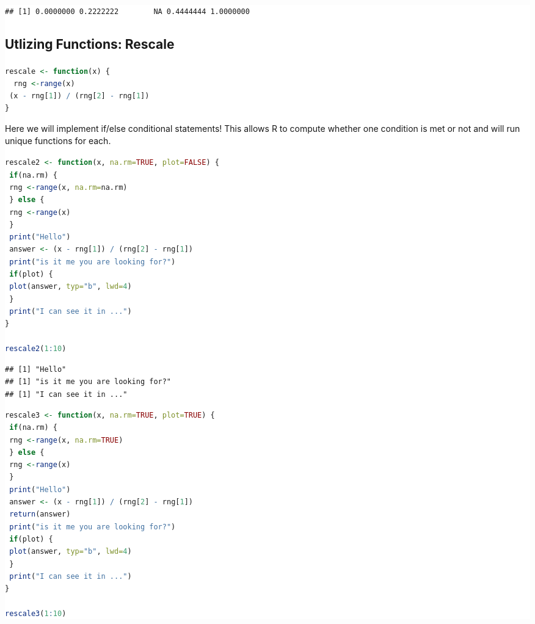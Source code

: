     ## [1] 0.0000000 0.2222222        NA 0.4444444 1.0000000

Utlizing Functions: Rescale
---------------------------

``` r
rescale <- function(x) {
  rng <-range(x)
 (x - rng[1]) / (rng[2] - rng[1])
}
```

Here we will implement if/else conditional statements! This allows R to compute whether one condition is met or not and will run unique functions for each.

``` r
rescale2 <- function(x, na.rm=TRUE, plot=FALSE) {
 if(na.rm) {
 rng <-range(x, na.rm=na.rm)
 } else {
 rng <-range(x)
 }
 print("Hello")
 answer <- (x - rng[1]) / (rng[2] - rng[1])
 print("is it me you are looking for?")
 if(plot) {
 plot(answer, typ="b", lwd=4)
 }
 print("I can see it in ...")
}

rescale2(1:10)
```

    ## [1] "Hello"
    ## [1] "is it me you are looking for?"
    ## [1] "I can see it in ..."

``` r
rescale3 <- function(x, na.rm=TRUE, plot=TRUE) {
 if(na.rm) {
 rng <-range(x, na.rm=TRUE)
 } else {
 rng <-range(x)
 }
 print("Hello")
 answer <- (x - rng[1]) / (rng[2] - rng[1])
 return(answer)
 print("is it me you are looking for?")
 if(plot) {
 plot(answer, typ="b", lwd=4)
 }
 print("I can see it in ...")
}

rescale3(1:10)
```
